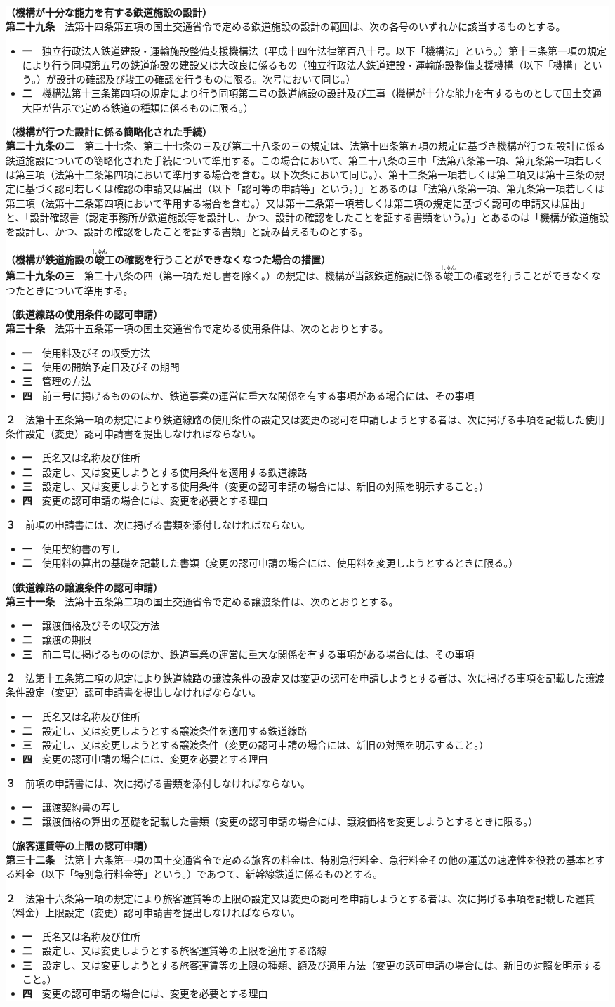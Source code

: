 **（機構が十分な能力を有する鉄道施設の設計）**  
**第二十九条**　法第十四条第五項の国土交通省令で定める鉄道施設の設計の範囲は、次の各号のいずれかに該当するものとする。  
* **一**　独立行政法人鉄道建設・運輸施設整備支援機構法（平成十四年法律第百八十号。以下「機構法」という。）第十三条第一項の規定により行う同項第五号の鉄道施設の建設又は大改良に係るもの（独立行政法人鉄道建設・運輸施設整備支援機構（以下「機構」という。）が設計の確認及び竣工の確認を行うものに限る。次号において同じ。）  
* **二**　機構法第十三条第四項の規定により行う同項第二号の鉄道施設の設計及び工事（機構が十分な能力を有するものとして国土交通大臣が告示で定める鉄道の種類に係るものに限る。）  
  
**（機構が行つた設計に係る簡略化された手続）**  
**第二十九条の二**　第二十七条、第二十七条の三及び第二十八条の三の規定は、法第十四条第五項の規定に基づき機構が行つた設計に係る鉄道施設についての簡略化された手続について準用する。この場合において、第二十八条の三中「法第八条第一項、第九条第一項若しくは第三項（法第十二条第四項において準用する場合を含む。以下次条において同じ。）、第十二条第一項若しくは第二項又は第十三条の規定に基づく認可若しくは確認の申請又は届出（以下「認可等の申請等」という。）」とあるのは「法第八条第一項、第九条第一項若しくは第三項（法第十二条第四項において準用する場合を含む。）又は第十二条第一項若しくは第二項の規定に基づく認可の申請又は届出」と、「設計確認書（認定事務所が鉄道施設等を設計し、かつ、設計の確認をしたことを証する書類をいう。）」とあるのは「機構が鉄道施設を設計し、かつ、設計の確認をしたことを証する書類」と読み替えるものとする。  
  
**（機構が鉄道施設の<ruby>竣<rt>しゆん</rt></ruby>工の確認を行うことができなくなつた場合の措置）**  
**第二十九条の三**　第二十八条の四（第一項ただし書を除く。）の規定は、機構が当該鉄道施設に係る<ruby>竣<rt>しゆん</rt></ruby>工の確認を行うことができなくなつたときについて準用する。  
  
**（鉄道線路の使用条件の認可申請）**  
**第三十条**　法第十五条第一項の国土交通省令で定める使用条件は、次のとおりとする。  
* **一**　使用料及びその収受方法  
* **二**　使用の開始予定日及びその期間  
* **三**　管理の方法  
* **四**　前三号に掲げるもののほか、鉄道事業の運営に重大な関係を有する事項がある場合には、その事項  
  
**２**　法第十五条第一項の規定により鉄道線路の使用条件の設定又は変更の認可を申請しようとする者は、次に掲げる事項を記載した使用条件設定（変更）認可申請書を提出しなければならない。  
* **一**　氏名又は名称及び住所  
* **二**　設定し、又は変更しようとする使用条件を適用する鉄道線路  
* **三**　設定し、又は変更しようとする使用条件（変更の認可申請の場合には、新旧の対照を明示すること。）  
* **四**　変更の認可申請の場合には、変更を必要とする理由  
  
**３**　前項の申請書には、次に掲げる書類を添付しなければならない。  
* **一**　使用契約書の写し  
* **二**　使用料の算出の基礎を記載した書類（変更の認可申請の場合には、使用料を変更しようとするときに限る。）  
  
**（鉄道線路の譲渡条件の認可申請）**  
**第三十一条**　法第十五条第二項の国土交通省令で定める譲渡条件は、次のとおりとする。  
* **一**　譲渡価格及びその収受方法  
* **二**　譲渡の期限  
* **三**　前二号に掲げるもののほか、鉄道事業の運営に重大な関係を有する事項がある場合には、その事項  
  
**２**　法第十五条第二項の規定により鉄道線路の譲渡条件の設定又は変更の認可を申請しようとする者は、次に掲げる事項を記載した譲渡条件設定（変更）認可申請書を提出しなければならない。  
* **一**　氏名又は名称及び住所  
* **二**　設定し、又は変更しようとする譲渡条件を適用する鉄道線路  
* **三**　設定し、又は変更しようとする譲渡条件（変更の認可申請の場合には、新旧の対照を明示すること。）  
* **四**　変更の認可申請の場合には、変更を必要とする理由  
  
**３**　前項の申請書には、次に掲げる書類を添付しなければならない。  
* **一**　譲渡契約書の写し  
* **二**　譲渡価格の算出の基礎を記載した書類（変更の認可申請の場合には、譲渡価格を変更しようとするときに限る。）  
  
**（旅客運賃等の上限の認可申請）**  
**第三十二条**　法第十六条第一項の国土交通省令で定める旅客の料金は、特別急行料金、急行料金その他の運送の速達性を役務の基本とする料金（以下「特別急行料金等」という。）であつて、新幹線鉄道に係るものとする。  
  
**２**　法第十六条第一項の規定により旅客運賃等の上限の設定又は変更の認可を申請しようとする者は、次に掲げる事項を記載した運賃（料金）上限設定（変更）認可申請書を提出しなければならない。  
* **一**　氏名又は名称及び住所  
* **二**　設定し、又は変更しようとする旅客運賃等の上限を適用する路線  
* **三**　設定し、又は変更しようとする旅客運賃等の上限の種類、額及び適用方法（変更の認可申請の場合には、新旧の対照を明示すること。）  
* **四**　変更の認可申請の場合には、変更を必要とする理由  
  